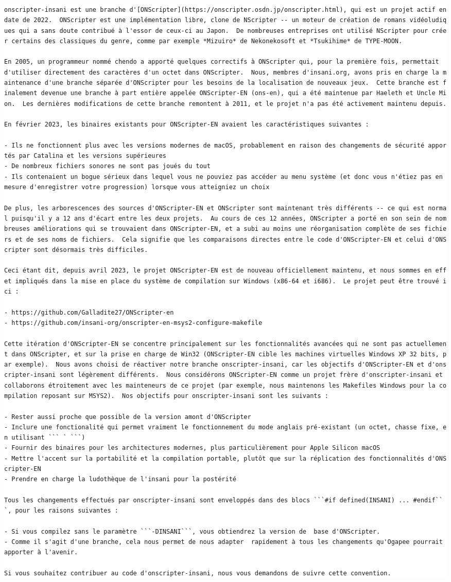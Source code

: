 ```
onscripter-insani est une branche d'[ONScripter](https://onscripter.osdn.jp/onscripter.html), qui est un projet actif en date de 2022.  ONScripter est une implémentation libre, clone de NScripter -- un moteur de création de romans vidéoludiques qui a sans doute contribué à l'essor de ceux-ci au Japon.  De nombreuses entreprises ont utilisé NScripter pour créer certains des classiques du genre, comme par exemple *Mizuiro* de Nekonekosoft et *Tsukihime* de TYPE-MOON.

En 2005, un programmeur nommé chendo a apporté quelques correctifs à ONScripter qui, pour la première fois, permettait d'utiliser directement des caractères d'un octet dans ONScripter.  Nous, membres d'insani.org, avons pris en charge la maintenance d'une branche séparée d'ONScripter pour les besoins de la localisation de nouveaux jeux.  Cette branche est finalement devenue une branche à part entière appelée ONScripter-EN (ons-en), qui a été maintenue par Haeleth et Uncle Mion.  Les dernières modifications de cette branche remontent à 2011, et le projet n'a pas été activement maintenu depuis.

En février 2023, les binaires existants pour ONScripter-EN avaient les caractéristiques suivantes :

- Ils ne fonctionnent plus avec les versions modernes de macOS, probablement en raison des changements de sécurité apportés par Catalina et les versions supérieures
- De nombreux fichiers sonores ne sont pas joués du tout
- Ils contenaient un bogue sérieux dans lequel vous ne pouviez pas accéder au menu système (et donc vous n'étiez pas en mesure d'enregistrer votre progression) lorsque vous atteigniez un choix

De plus, les arborescences des sources d'ONScripter-EN et ONScripter sont maintenant très différents -- ce qui est normal puisqu'il y a 12 ans d'écart entre les deux projets.  Au cours de ces 12 années, ONScripter a porté en son sein de nombreuses améliorations qui se trouvaient dans ONScripter-EN, et a subi au moins une réorganisation complète de ses fichiers et de ses noms de fichiers.  Cela signifie que les comparaisons directes entre le code d'ONScripter-EN et celui d'ONScripter sont désormais très difficiles.

Ceci étant dit, depuis avril 2023, le projet ONScripter-EN est de nouveau officiellement maintenu, et nous sommes en effet impliqués dans la mise en place du système de compilation sur Windows (x86-64 et i686).  Le projet peut être trouvé ici :

- https://github.com/Galladite27/ONScripter-en
- https://github.com/insani-org/onscripter-en-msys2-configure-makefile

Cette itération d'ONScripter-EN se concentre principalement sur les fonctionnalités avancées qui ne sont pas actuellement dans ONScripter, et sur la prise en charge de Win32 (ONScripter-EN cible les machines virtuelles Windows XP 32 bits, par exemple).  Nous avons choisi de réactiver notre branche onscripter-insani, car les objectifs d'ONScripter-EN et d'onscripter-insani sont légèrement différents.  Nous considérons ONScripter-EN comme un projet frère d'onscripter-insani et collaborons étroitement avec les mainteneurs de ce projet (par exemple, nous maintenons les Makefiles Windows pour la compilation reposant sur MSYS2).  Nos objectifs pour onscripter-insani sont les suivants :

- Rester aussi proche que possible de la version amont d'ONScripter
- Inclure une fonctionalité qui permet vraiment le fonctionnement du mode anglais pré-existant (un octet, chasse fixe, en utilisant ``` ` ```)
- Fournir des binaires pour les architectures modernes, plus particulièrement pour Apple Silicon macOS
- Mettre l'accent sur la portabilité et la compilation portable, plutôt que sur la réplication des fonctionnalités d'ONScripter-EN
- Prendre en charge la ludothèque de l'insani pour la postérité

Tous les changements effectués par onscripter-insani sont enveloppés dans des blocs ```#if defined(INSANI) ... #endif```, pour les raisons suivantes :

- Si vous compilez sans le paramètre ```-DINSANI```, vous obtiendrez la version de  base d'ONScripter.
- Comme il s'agit d'une branche, cela nous permet de nous adapter  rapidement à tous les changements qu'Ogapee pourrait apporter à l'avenir.

Si vous souhaitez contribuer au code d'onscripter-insani, nous vous demandons de suivre cette convention.

```